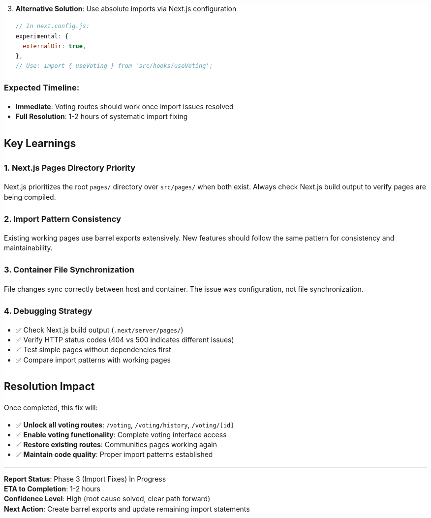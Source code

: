 3. **Alternative Solution**: Use absolute imports via Next.js configuration
   ```javascript
   // In next.config.js:
   experimental: {
     externalDir: true,
   },
   // Use: import { useVoting } from 'src/hooks/useVoting';
   ```

### Expected Timeline:
- **Immediate**: Voting routes should work once import issues resolved
- **Full Resolution**: 1-2 hours of systematic import fixing

## Key Learnings

### 1. Next.js Pages Directory Priority
Next.js prioritizes the root `pages/` directory over `src/pages/` when both exist. Always check Next.js build output to verify pages are being compiled.

### 2. Import Pattern Consistency
Existing working pages use barrel exports extensively. New features should follow the same pattern for consistency and maintainability.

### 3. Container File Synchronization
File changes sync correctly between host and container. The issue was configuration, not file synchronization.

### 4. Debugging Strategy
- ✅ Check Next.js build output (`.next/server/pages/`)
- ✅ Verify HTTP status codes (404 vs 500 indicates different issues)
- ✅ Test simple pages without dependencies first
- ✅ Compare import patterns with working pages

## Resolution Impact

Once completed, this fix will:
- ✅ **Unlock all voting routes**: `/voting`, `/voting/history`, `/voting/[id]`
- ✅ **Enable voting functionality**: Complete voting interface access
- ✅ **Restore existing routes**: Communities pages working again
- ✅ **Maintain code quality**: Proper import patterns established

---

**Report Status**: Phase 3 (Import Fixes) In Progress  
**ETA to Completion**: 1-2 hours  
**Confidence Level**: High (root cause solved, clear path forward)  
**Next Action**: Create barrel exports and update remaining import statements
